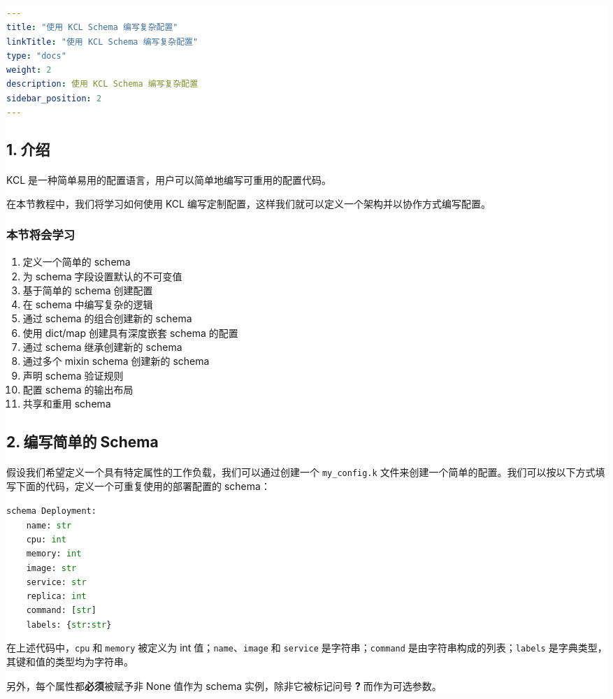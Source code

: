 ```yaml
---
title: "使用 KCL Schema 编写复杂配置"
linkTitle: "使用 KCL Schema 编写复杂配置"
type: "docs"
weight: 2
description: 使用 KCL Schema 编写复杂配置
sidebar_position: 2
---
```


## 1. 介绍

KCL 是一种简单易用的配置语言，用户可以简单地编写可重用的配置代码。

在本节教程中，我们将学习如何使用 KCL 编写定制配置，这样我们就可以定义一个架构并以协作方式编写配置。

### 本节将会学习

1. 定义一个简单的 schema
2. 为 schema 字段设置默认的不可变值
3. 基于简单的 schema 创建配置
4. 在 schema 中编写复杂的逻辑
5. 通过 schema 的组合创建新的 schema
6. 使用 dict/map 创建具有深度嵌套 schema 的配置
7. 通过 schema 继承创建新的 schema
8. 通过多个 mixin schema 创建新的 schema
9. 声明 schema 验证规则
10. 配置 schema 的输出布局
11. 共享和重用 schema

## 2. 编写简单的 Schema

假设我们希望定义一个具有特定属性的工作负载，我们可以通过创建一个 `my_config.k` 文件来创建一个简单的配置。我们可以按以下方式填写下面的代码，定义一个可重复使用的部署配置的 schema：

```python
schema Deployment:
    name: str
    cpu: int
    memory: int
    image: str
    service: str
    replica: int
    command: [str]
    labels: {str:str}
```

在上述代码中，`cpu` 和 `memory` 被定义为 int 值；`name`、`image` 和 `service` 是字符串；`command` 是由字符串构成的列表；`labels` 是字典类型，其键和值的类型均为字符串。

另外，每个属性都**必须**被赋予非 None 值作为 schema 实例，除非它被标记问号 **?** 而作为可选参数。
